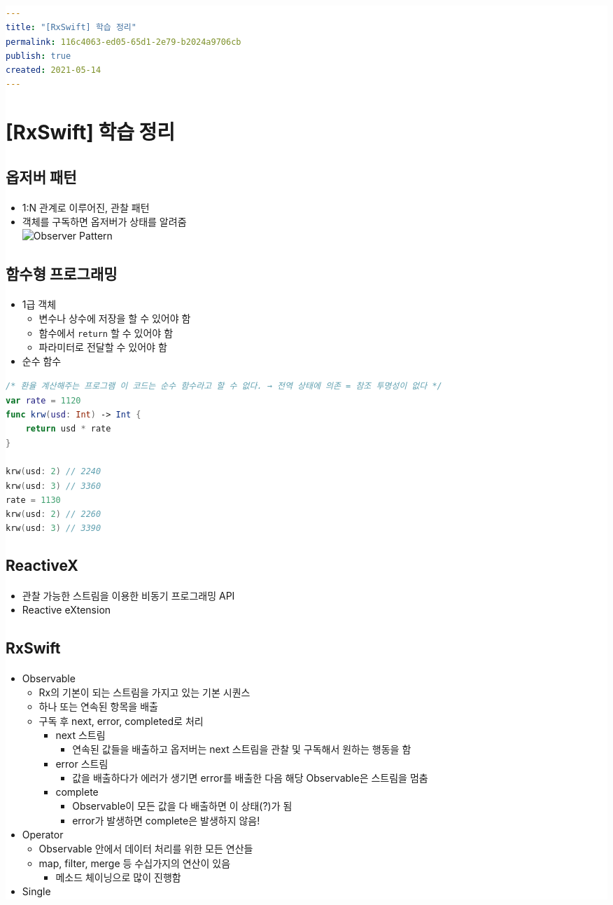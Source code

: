 ```yaml
---
title: "[RxSwift] 학습 정리"
permalink: 116c4063-ed05-65d1-2e79-b2024a9706cb
publish: true
created: 2021-05-14
---
```


# \[RxSwift] 학습 정리

## 옵저버 패턴

- 1:N 관계로 이루어진, 관찰 패턴
- 객체를 구독하면 옵저버가 상태를 알려줌  
    ![Observer Pattern](rxswift-1.png)

## 함수형 프로그래밍

- 1급 객체
    - 변수나 상수에 저장을 할 수 있어야 함
    - 함수에서 `return` 할 수 있어야 함
    - 파라미터로 전달할 수 있어야 함
- 순수 함수

```swift
/* 환율 계산해주는 프로그램 이 코드는 순수 함수라고 할 수 없다. → 전역 상태에 의존 = 참조 투명성이 없다 */ 
var rate = 1120 
func krw(usd: Int) -> Int { 
    return usd * rate 
} 

krw(usd: 2) // 2240 
krw(usd: 3) // 3360 
rate = 1130 
krw(usd: 2) // 2260 
krw(usd: 3) // 3390
```
    
## ReactiveX

- 관찰 가능한 스트림을 이용한 비동기 프로그래밍 API
- Reactive eXtension

## RxSwift

-   Observable
    -   Rx의 기본이 되는 스트림을 가지고 있는 기본 시퀀스
    -   하나 또는 연속된 항목을 배출
    -   구독 후 next, error, completed로 처리
        -   next 스트림
            -   연속된 값들을 배출하고 옵저버는 next 스트림을 관찰 및 구독해서 원하는 행동을 함
        -   error 스트림
            -   값을 배출하다가 에러가 생기면 error를 배출한 다음 해당 Observable은 스트림을 멈춤
        -   complete
            -   Observable이 모든 값을 다 배출하면 이 상태(?)가 됨
            -   error가 발생하면 complete은 발생하지 않음!
-   Operator
    -   Observable 안에서 데이터 처리를 위한 모든 연산들
    -   map, filter, merge 등 수십가지의 연산이 있음
        -   메소드 체이닝으로 많이 진행함
-   Single